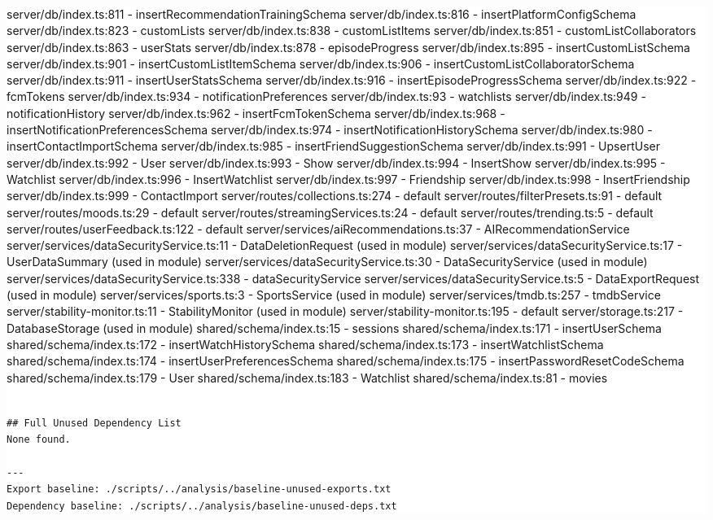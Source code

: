 server/db/index.ts:811 - insertRecommendationTrainingSchema
server/db/index.ts:816 - insertPlatformConfigSchema
server/db/index.ts:823 - customLists
server/db/index.ts:838 - customListItems
server/db/index.ts:851 - customListCollaborators
server/db/index.ts:863 - userStats
server/db/index.ts:878 - episodeProgress
server/db/index.ts:895 - insertCustomListSchema
server/db/index.ts:901 - insertCustomListItemSchema
server/db/index.ts:906 - insertCustomListCollaboratorSchema
server/db/index.ts:911 - insertUserStatsSchema
server/db/index.ts:916 - insertEpisodeProgressSchema
server/db/index.ts:922 - fcmTokens
server/db/index.ts:934 - notificationPreferences
server/db/index.ts:93 - watchlists
server/db/index.ts:949 - notificationHistory
server/db/index.ts:962 - insertFcmTokenSchema
server/db/index.ts:968 - insertNotificationPreferencesSchema
server/db/index.ts:974 - insertNotificationHistorySchema
server/db/index.ts:980 - insertContactImportSchema
server/db/index.ts:985 - insertFriendSuggestionSchema
server/db/index.ts:991 - UpsertUser
server/db/index.ts:992 - User
server/db/index.ts:993 - Show
server/db/index.ts:994 - InsertShow
server/db/index.ts:995 - Watchlist
server/db/index.ts:996 - InsertWatchlist
server/db/index.ts:997 - Friendship
server/db/index.ts:998 - InsertFriendship
server/db/index.ts:999 - ContactImport
server/routes/collections.ts:274 - default
server/routes/filterPresets.ts:91 - default
server/routes/moods.ts:29 - default
server/routes/streamingServices.ts:24 - default
server/routes/trending.ts:5 - default
server/routes/userFeedback.ts:122 - default
server/services/aiRecommendations.ts:37 - AIRecommendationService
server/services/dataSecurityService.ts:11 - DataDeletionRequest (used in module)
server/services/dataSecurityService.ts:17 - UserDataSummary (used in module)
server/services/dataSecurityService.ts:30 - DataSecurityService (used in module)
server/services/dataSecurityService.ts:338 - dataSecurityService
server/services/dataSecurityService.ts:5 - DataExportRequest (used in module)
server/services/sports.ts:3 - SportsService (used in module)
server/services/tmdb.ts:257 - tmdbService
server/stability-monitor.ts:11 - StabilityMonitor (used in module)
server/stability-monitor.ts:195 - default
server/storage.ts:217 - DatabaseStorage (used in module)
shared/schema/index.ts:15 - sessions
shared/schema/index.ts:171 - insertUserSchema
shared/schema/index.ts:172 - insertWatchHistorySchema
shared/schema/index.ts:173 - insertWatchlistSchema
shared/schema/index.ts:174 - insertUserPreferencesSchema
shared/schema/index.ts:175 - insertPasswordResetCodeSchema
shared/schema/index.ts:179 - User
shared/schema/index.ts:183 - Watchlist
shared/schema/index.ts:81 - movies
```

## Full Unused Dependency List
None found.

---
Export baseline: ./scripts/../analysis/baseline-unused-exports.txt
Dependency baseline: ./scripts/../analysis/baseline-unused-deps.txt
```